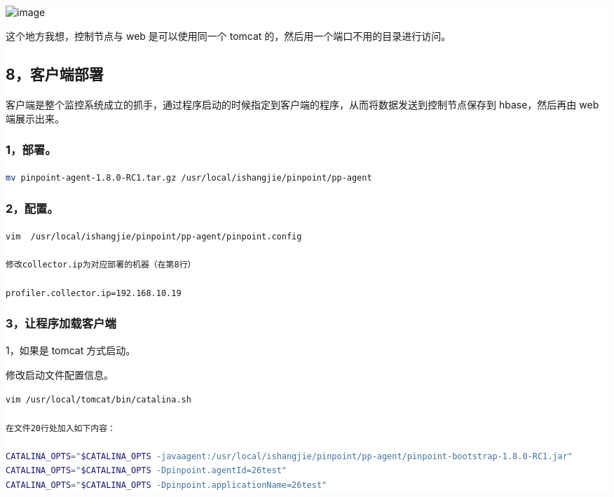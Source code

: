 
![image](http://t.eryajf.net/imgs/2021/09/502c470008d0c53e.jpg)





这个地方我想，控制节点与 web 是可以使用同一个 tomcat 的，然后用一个端口不用的目录进行访问。



## 8，客户端部署



客户端是整个监控系统成立的抓手，通过程序启动的时候指定到客户端的程序，从而将数据发送到控制节点保存到 hbase，然后再由 web 端展示出来。



### 1，部署。



```sh
mv pinpoint-agent-1.8.0-RC1.tar.gz /usr/local/ishangjie/pinpoint/pp-agent
```



### 2，配置。



```sh
vim  /usr/local/ishangjie/pinpoint/pp-agent/pinpoint.config

修改collector.ip为对应部署的机器（在第8行）

profiler.collector.ip=192.168.10.19
```



### 3，让程序加载客户端



1，如果是 tomcat 方式启动。



修改启动文件配置信息。



```sh
vim /usr/local/tomcat/bin/catalina.sh

在文件20行处加入如下内容：

CATALINA_OPTS="$CATALINA_OPTS -javaagent:/usr/local/ishangjie/pinpoint/pp-agent/pinpoint-bootstrap-1.8.0-RC1.jar"
CATALINA_OPTS="$CATALINA_OPTS -Dpinpoint.agentId=26test"
CATALINA_OPTS="$CATALINA_OPTS -Dpinpoint.applicationName=26test"
```
